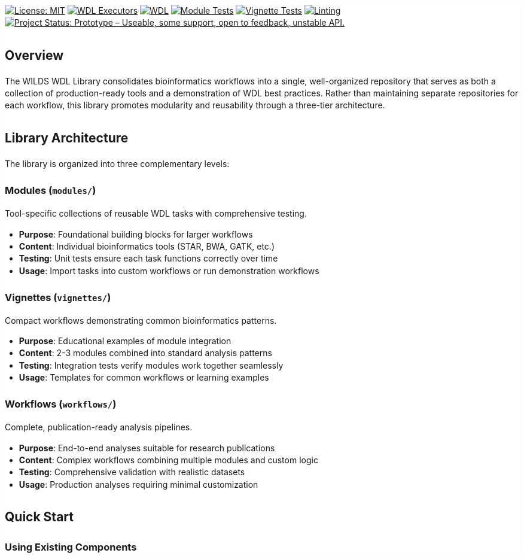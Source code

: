 [![License: MIT](https://img.shields.io/badge/License-MIT-yellow.svg)](https://opensource.org/licenses/MIT)
[![WDL Executors](https://img.shields.io/badge/WDL-Cromwell%20%7C%20miniWDL%20%7C%20Sprocket-blue.svg)](https://github.com/getwilds/wilds-wdl-library)
[![WDL](https://img.shields.io/badge/WDL-1.0-orange.svg)](https://openwdl.org/)
[![Module Tests](https://github.com/getwilds/wilds-wdl-library/actions/workflows/modules-testrun.yml/badge.svg)](https://github.com/getwilds/wilds-wdl-library/actions/workflows/modules-testrun.yml)
[![Vignette Tests](https://github.com/getwilds/wilds-wdl-library/actions/workflows/vignettes-testrun.yml/badge.svg)](https://github.com/getwilds/wilds-wdl-library/actions/workflows/vignettes-testrun.yml)
[![Linting](https://github.com/getwilds/wilds-wdl-library/actions/workflows/linting.yml/badge.svg)](https://github.com/getwilds/wilds-wdl-library/actions/workflows/linting.yml)
[![Project Status: Prototype – Useable, some support, open to feedback, unstable API.](https://getwilds.org/badges/badges/prototype.svg)](https://getwilds.org/badges/#prototype)

## Overview

The WILDS WDL Library consolidates bioinformatics workflows into a single, well-organized repository that serves as both a collection of production-ready tools and a demonstration of WDL best practices. Rather than maintaining separate repositories for each workflow, this library promotes modularity and reusability through a three-tier architecture.

## Library Architecture

The library is organized into three complementary levels:

### **Modules** (`modules/`)
Tool-specific collections of reusable WDL tasks with comprehensive testing.
- **Purpose**: Foundational building blocks for larger workflows
- **Content**: Individual bioinformatics tools (STAR, BWA, GATK, etc.)
- **Testing**: Unit tests ensure each task functions correctly over time
- **Usage**: Import tasks into custom workflows or run demonstration workflows

### **Vignettes** (`vignettes/`)
Compact workflows demonstrating common bioinformatics patterns.
- **Purpose**: Educational examples of module integration
- **Content**: 2-3 modules combined into standard analysis patterns
- **Testing**: Integration tests verify modules work together seamlessly
- **Usage**: Templates for common workflows or learning examples

### **Workflows** (`workflows/`)
Complete, publication-ready analysis pipelines.
- **Purpose**: End-to-end analyses suitable for research publications
- **Content**: Complex workflows combining multiple modules and custom logic
- **Testing**: Comprehensive validation with realistic datasets
- **Usage**: Production analyses requiring minimal customization

## Quick Start

### Using Existing Components
